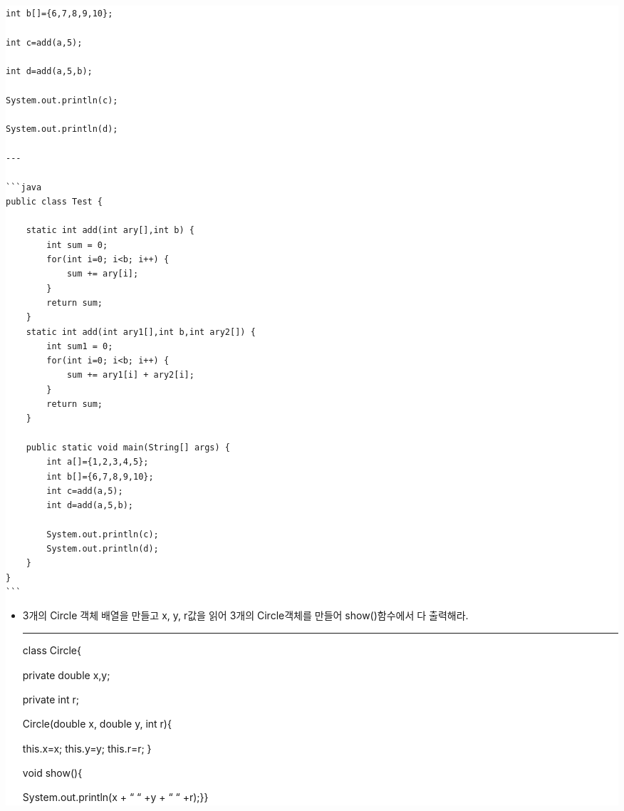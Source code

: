     int b[]={6,7,8,9,10};
    
    int c=add(a,5);
    
    int d=add(a,5,b);
    
    System.out.println(c);
    
    System.out.println(d);
    
    ---
    
    ```java
    public class Test {
    	
    	static int add(int ary[],int b) {
    		int sum = 0;
    		for(int i=0; i<b; i++) {
    			sum += ary[i];
    		}
    		return sum;
    	}
    	static int add(int ary1[],int b,int ary2[]) {
    		int sum1 = 0;
    		for(int i=0; i<b; i++) {
    			sum += ary1[i] + ary2[i];
    		}
    		return sum;
    	}
    	
    	public static void main(String[] args) {
    		int a[]={1,2,3,4,5};
    		int b[]={6,7,8,9,10};
    		int c=add(a,5);
    		int d=add(a,5,b);
    
    		System.out.println(c);
    		System.out.println(d);
    	}
    }
    ```
    
- 3개의 Circle 객체 배열을 만들고 x, y, r값을 읽어 3개의 Circle객체를 만들어 show()함수에서 다 출력해라.
    
    ---
    
    class Circle{
    
    private double x,y;
    
    private int r;
    
    Circle(double x, double y, int r){
    
    this.x=x; this.y=y; this.r=r; }
    
    void show(){
    
    System.out.println(x + “ “ +y + “ “ +r);}}
    